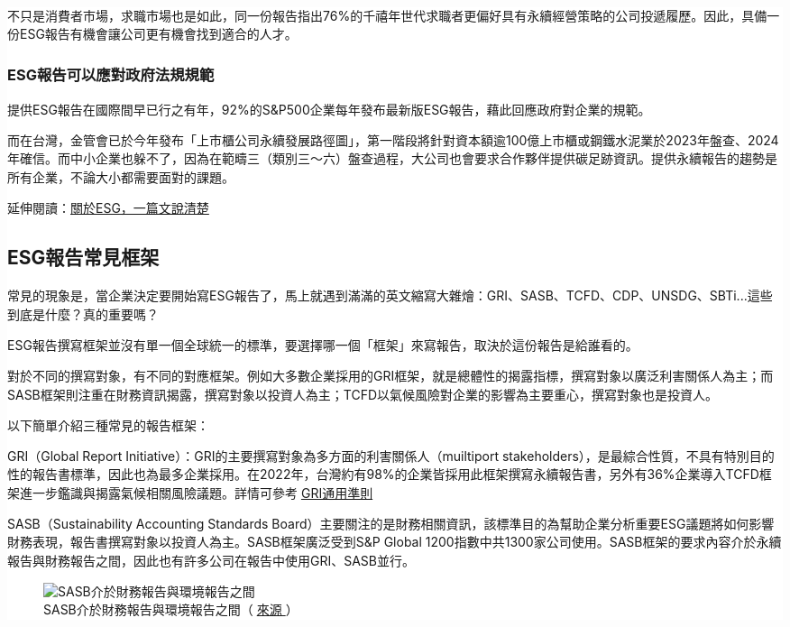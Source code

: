 </p>
<p>
    不只是消費者市場，求職市場也是如此，同一份報告指出76%的千禧年世代求職者更偏好具有永續經營策略的公司投遞履歷。因此，具備一份ESG報告有機會讓公司更有機會找到適合的人才。
</p>

<h3>
    ESG報告可以應對政府法規規範
</h3>
<p>
    提供ESG報告在國際間早已行之有年，92%的S&amp;P500企業每年發布最新版ESG報告，藉此回應政府對企業的規範。
</p>
<p>
    而在台灣，金管會已於今年發布「上市櫃公司永續發展路徑圖」，第一階段將針對資本額逾100億上市櫃或鋼鐵水泥業於2023年盤查、2024年確信。而中小企業也躲不了，因為在範疇三（類別三～六）盤查過程，大公司也會要求合作夥伴提供碳足跡資訊。提供永續報告的趨勢是所有企業，不論大小都需要面對的課題。
</p>

<p>延伸閱讀：<a href="./content_0">關於ESG，一篇文說清楚</a></p>

<h2>
    ESG報告常見框架
</h2>
<p>
    常見的現象是，當企業決定要開始寫ESG報告了，馬上就遇到滿滿的英文縮寫大雜燴：GRI、SASB、TCFD、CDP、UNSDG、SBTi...這些到底是什麼？真的重要嗎？
</p>
<p>
    ESG報告撰寫框架並沒有單一個全球統一的標準，要選擇哪一個「框架」來寫報告，取決於這份報告是給誰看的。
</p>
<p>
    對於不同的撰寫對象，有不同的對應框架。例如大多數企業採用的GRI框架，就是總體性的揭露指標，撰寫對象以廣泛利害關係人為主；而SASB框架則注重在財務資訊揭露，撰寫對象以投資人為主；TCFD以氣候風險對企業的影響為主要重心，撰寫對象也是投資人。
</p>
<p>
    以下簡單介紹三種常見的報告框架：
</p>
<p>
    GRI（Global Report Initiative）：GRI的主要撰寫對象為多方面的利害關係人（muiltiport stakeholders），是最綜合性質，不具有特別目的性的報告書標準，因此也為最多企業採用。在2022年，台灣約有98%的企業皆採用此框架撰寫永續報告書，另外有36%企業導入TCFD框架進一步鑑識與揭露氣候相關風險議題。詳情可參考
    <a href="https://www.globalreporting.org/how-to-use-the-gri-standards/gri-standards-traditional-chinese-translations/">
        GRI通用準則
    </a>
</p>
<p>
    SASB（Sustainability Accounting Standards Board）主要關注的是財務相關資訊，該標準目的為幫助企業分析重要ESG議題將如何影響財務表現，報告書撰寫對象以投資人為主。SASB框架廣泛受到S&amp;P Global 1200指數中共1300家公司使用。SASB框架的要求內容介於永續報告與財務報告之間，因此也有許多公司在報告中使用GRI、SASB並行。
</p>

<figure>
    <img src="/images/blog/esg-report-key-concepts/sasb.png"
        alt="SASB介於財務報告與環境報告之間"
        width="736"
        height="414"/>
    <figcaption>
        SASB介於財務報告與環境報告之間（
        <a href="https://www.sasb.org/about/sasb-and-other-esg-frameworks/">
            來源
        </a>
        ）
    </figcaption>
</figure>

